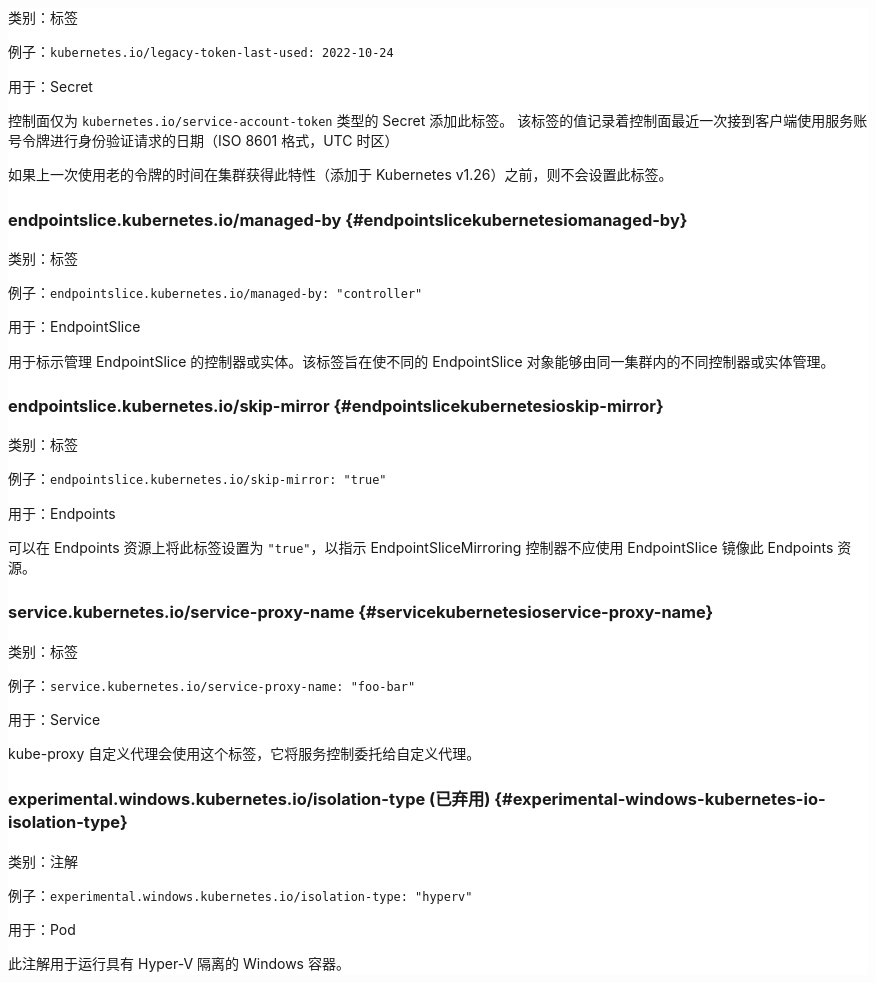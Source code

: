 类别：标签

例子：`kubernetes.io/legacy-token-last-used: 2022-10-24`

用于：Secret

控制面仅为 `kubernetes.io/service-account-token` 类型的 Secret 添加此标签。
该标签的值记录着控制面最近一次接到客户端使用服务账号令牌进行身份验证请求的日期（ISO 8601
格式，UTC 时区）

如果上一次使用老的令牌的时间在集群获得此特性（添加于 Kubernetes v1.26）之前，则不会设置此标签。


### endpointslice.kubernetes.io/managed-by {#endpointslicekubernetesiomanaged-by}

类别：标签

例子：`endpointslice.kubernetes.io/managed-by: "controller"`

用于：EndpointSlice

用于标示管理 EndpointSlice 的控制器或实体。该标签旨在使不同的 EndpointSlice
对象能够由同一集群内的不同控制器或实体管理。


### endpointslice.kubernetes.io/skip-mirror {#endpointslicekubernetesioskip-mirror}

类别：标签

例子：`endpointslice.kubernetes.io/skip-mirror: "true"`

用于：Endpoints

可以在 Endpoints 资源上将此标签设置为 `"true"`，以指示 EndpointSliceMirroring
控制器不应使用 EndpointSlice 镜像此 Endpoints 资源。


### service.kubernetes.io/service-proxy-name {#servicekubernetesioservice-proxy-name}

类别：标签

例子：`service.kubernetes.io/service-proxy-name: "foo-bar"`

用于：Service

kube-proxy 自定义代理会使用这个标签，它将服务控制委托给自定义代理。


### experimental.windows.kubernetes.io/isolation-type (已弃用) {#experimental-windows-kubernetes-io-isolation-type}

类别：注解

例子：`experimental.windows.kubernetes.io/isolation-type: "hyperv"`

用于：Pod

此注解用于运行具有 Hyper-V 隔离的 Windows 容器。
